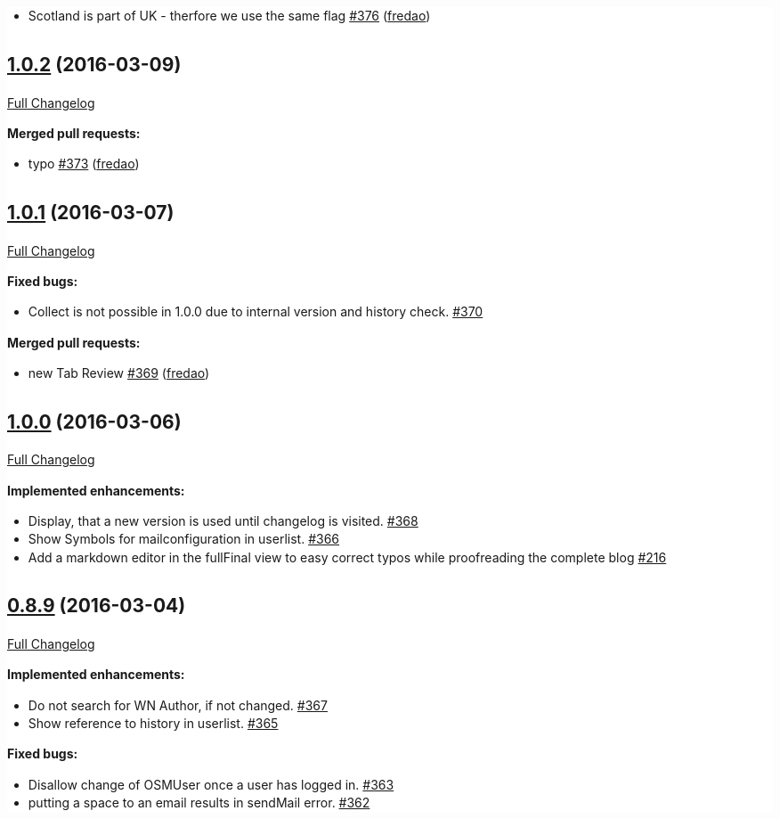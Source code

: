 - Scotland is part of UK - therfore we use the same flag [\#376](https://github.com/TheFive/osmbc/pull/376) ([fredao](https://github.com/fredao))

## [1.0.2](https://github.com/TheFive/osmbc/tree/1.0.2) (2016-03-09)
[Full Changelog](https://github.com/TheFive/osmbc/compare/1.0.1...1.0.2)

**Merged pull requests:**

- typo [\#373](https://github.com/TheFive/osmbc/pull/373) ([fredao](https://github.com/fredao))

## [1.0.1](https://github.com/TheFive/osmbc/tree/1.0.1) (2016-03-07)
[Full Changelog](https://github.com/TheFive/osmbc/compare/1.0.0...1.0.1)

**Fixed bugs:**

- Collect is not possible in 1.0.0 due to internal version and history check. [\#370](https://github.com/TheFive/osmbc/issues/370)

**Merged pull requests:**

- new Tab Review [\#369](https://github.com/TheFive/osmbc/pull/369) ([fredao](https://github.com/fredao))

## [1.0.0](https://github.com/TheFive/osmbc/tree/1.0.0) (2016-03-06)
[Full Changelog](https://github.com/TheFive/osmbc/compare/0.8.9...1.0.0)

**Implemented enhancements:**

- Display, that a new version is used until changelog is visited. [\#368](https://github.com/TheFive/osmbc/issues/368)
- Show Symbols for mailconfiguration in userlist. [\#366](https://github.com/TheFive/osmbc/issues/366)
- Add a markdown editor in the fullFinal view to easy correct typos while proofreading the complete blog [\#216](https://github.com/TheFive/osmbc/issues/216)

## [0.8.9](https://github.com/TheFive/osmbc/tree/0.8.9) (2016-03-04)
[Full Changelog](https://github.com/TheFive/osmbc/compare/0.8.8...0.8.9)

**Implemented enhancements:**

- Do not search for WN Author, if not changed. [\#367](https://github.com/TheFive/osmbc/issues/367)
- Show reference to history in userlist. [\#365](https://github.com/TheFive/osmbc/issues/365)

**Fixed bugs:**

- Disallow change of OSMUser once a user has logged in. [\#363](https://github.com/TheFive/osmbc/issues/363)
- putting a space to an email results in sendMail error. [\#362](https://github.com/TheFive/osmbc/issues/362)
